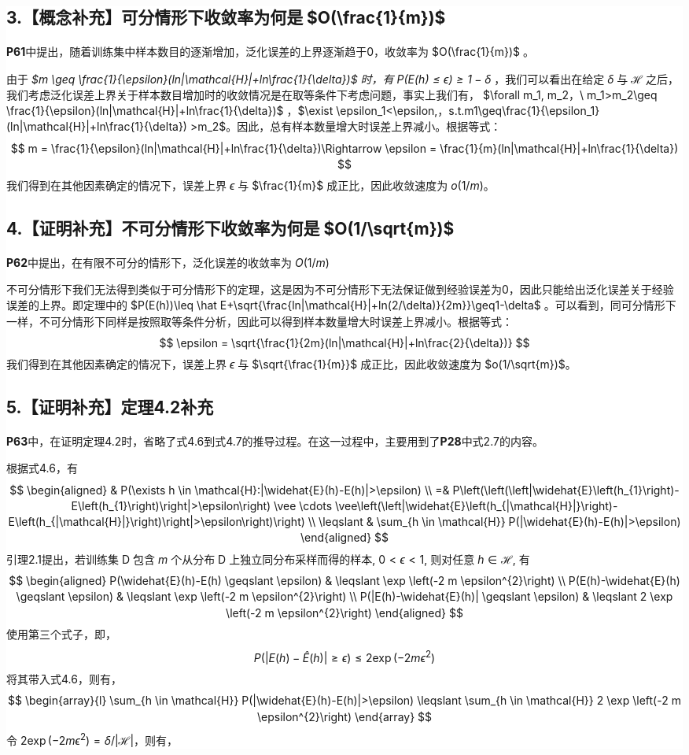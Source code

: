 

## 3.【概念补充】可分情形下收敛率为何是 $O(\frac{1}{m})$

**P61**中提出，随着训练集中样本数目的逐渐增加，泛化误差的上界逐渐趋于0，收敛率为 $O(\frac{1}{m})$ 。

由于 *$m \geq \frac{1}{\epsilon}(ln|\mathcal{H}|+ln\frac{1}{\delta})$ 时，有 $P(E(h)\leq\epsilon)\geq 1-\delta$* ，我们可以看出在给定 $\delta$ 与 $\mathcal{H}$ 之后，我们考虑泛化误差上界关于样本数目增加时的收敛情况是在取等条件下考虑问题，事实上我们有， $\forall m_1, m_2，\ m_1>m_2\geq \frac{1}{\epsilon}(ln|\mathcal{H}|+ln\frac{1}{\delta})$ ，$\exist \epsilon_1<\epsilon,，s.t.m1\geq\frac{1}{\epsilon_1}(ln|\mathcal{H}|+ln\frac{1}{\delta}) >m_2$。因此，总有样本数量增大时误差上界减小。根据等式： 
$$
m = \frac{1}{\epsilon}(ln|\mathcal{H}|+ln\frac{1}{\delta})\Rightarrow \epsilon = \frac{1}{m}(ln|\mathcal{H}|+ln\frac{1}{\delta})
$$
我们得到在其他因素确定的情况下，误差上界 $\epsilon$ 与 $\frac{1}{m}$ 成正比，因此收敛速度为 $o(1/m)$。



## 4.【证明补充】不可分情形下收敛率为何是 $O(1/\sqrt{m})$

**P62**中提出，在有限不可分的情形下，泛化误差的收敛率为 $O(1/m)$ 

不可分情形下我们无法得到类似于可分情形下的定理，这是因为不可分情形下无法保证做到经验误差为0，因此只能给出泛化误差关于经验误差的上界。即定理中的 $P(E(h))\leq \hat E+\sqrt{\frac{ln|\mathcal{H}|+ln(2/\delta)}{2m}}\geq1-\delta$ 。可以看到，同可分情形下一样，不可分情形下同样是按照取等条件分析，因此可以得到样本数量增大时误差上界减小。根据等式： 
$$
\epsilon = \sqrt{\frac{1}{2m}(ln|\mathcal{H}|+ln\frac{2}{\delta})}
$$
 我们得到在其他因素确定的情况下，误差上界 $\epsilon$ 与 $\sqrt{\frac{1}{m}}$ 成正比，因此收敛速度为 $o(1/\sqrt{m})$。



## 5.【证明补充】定理4.2补充

**P63**中，在证明定理4.2时，省略了式4.6到式4.7的推导过程。在这一过程中，主要用到了**P28**中式2.7的内容。

根据式4.6，有
$$
\begin{aligned}
& P(\exists h \in \mathcal{H}:|\widehat{E}(h)-E(h)|>\epsilon) \\
=& P\left(\left(\left|\widehat{E}\left(h_{1}\right)-E\left(h_{1}\right)\right|>\epsilon\right) \vee \cdots \vee\left(\left|\widehat{E}\left(h_{|\mathcal{H}|}\right)-E\left(h_{|\mathcal{H}|}\right)\right|>\epsilon\right)\right) \\
\leqslant & \sum_{h \in \mathcal{H}} P(|\widehat{E}(h)-E(h)|>\epsilon)
\end{aligned}
$$
引理2.1提出，若训练集 D 包含 $m$ 个从分布 D 上独立同分布采样而得的样本, $0<\epsilon<1,$ 则对任意 $h \in \mathcal{H},$ 有
$$
\begin{aligned}
P(\widehat{E}(h)-E(h) \geqslant \epsilon) & \leqslant \exp \left(-2 m \epsilon^{2}\right) \\
P(E(h)-\widehat{E}(h) \geqslant \epsilon) & \leqslant \exp \left(-2 m \epsilon^{2}\right) \\
P(|E(h)-\widehat{E}(h)| \geqslant \epsilon) & \leqslant 2 \exp \left(-2 m \epsilon^{2}\right)
\end{aligned}
$$
使用第三个式子，即，
$$
P(|E(h)-\widehat{E}(h)| \geqslant \epsilon) \leqslant 2 \exp \left(-2 m \epsilon^{2}\right)
$$
将其带入式4.6，则有，
$$
\begin{array}{l}
\sum_{h \in \mathcal{H}} P(|\widehat{E}(h)-E(h)|>\epsilon) \leqslant \sum_{h \in \mathcal{H}} 2 \exp \left(-2 m \epsilon^{2}\right)
\end{array}
$$
令 $2 \exp \left(-2 m \epsilon^{2}\right)=\delta /|\mathcal{H}|$，则有，